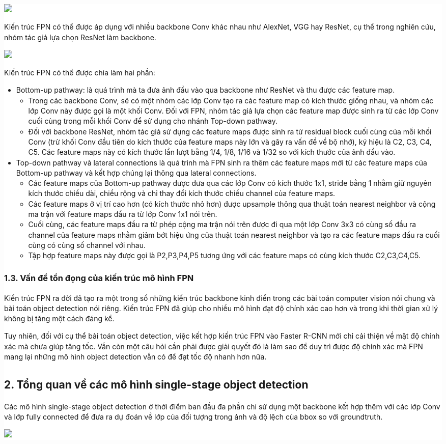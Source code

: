 <img src="https://media.arxiv-vanity.com/render-output/6504128/x2.png" style="width: 500px;"/>

Kiến trúc FPN có thể được áp dụng với nhiều backbone Conv khác nhau như AlexNet, VGG hay ResNet, cụ thể trong nghiên cứu, nhóm tác giả lựa chọn ResNet làm backbone. 

<img src="https://pic2.zhimg.com/80/v2-dacf2d16e42d6bb90596f947ec0044f9_1440w.webp" style="width: 500px;"/>

Kiến trúc FPN có thể được chia làm hai phần:
- Bottom-up pathway: là quá trình mà ta đưa ảnh đầu vào qua backbone như ResNet và thu được các feature map.
    - Trong các backbone Conv, sẽ có một nhóm các lớp Conv tạo ra các feature map có kích thước giống nhau, và nhóm các lớp Conv này được gọi là một khối Conv.
    Đối với FPN, nhóm tác giả lựa chọn các feature map được sinh ra từ các lớp Conv cuối cùng trong mỗi khối Conv để sử dụng cho nhánh Top-down pathway. 
    - Đối với backbone ResNet, nhóm tác giả sử dụng các feature maps được sinh ra từ residual block cuối cùng của mỗi khối Conv (trừ khối Conv đầu tiên do kích thước của feature maps này lớn và gây ra vấn đề về bộ nhớ), ký hiệu là C2, C3, C4, C5.
    Các feature maps này có kích thước lần lượt bằng 1/4, 1/8, 1/16 và 1/32 so với kích thước của ảnh đầu vào.
- Top-down pathway và lateral connections là quá trình mà FPN sinh ra thêm các feature maps mới từ các feature maps của Bottom-up pathway và kết hợp chúng lại thông qua lateral connections.
    - Các feature maps của Bottom-up pathway được đưa qua các lớp Conv có kích thước 1x1, stride bằng 1 nhằm giữ nguyên kích thước chiều dài, chiều rộng và chỉ thay đổi kích thước chiều channel của feature maps.
    - Các feature maps ở vị trí cao hơn (có kích thước nhỏ hơn) được upsample thông qua thuật toán nearest neighbor và cộng ma trận với feature maps đầu ra từ lớp Conv 1x1 nói trên.
    - Cuối cùng, các feature maps đầu ra từ phép cộng ma trận nói trên được đi qua một lớp Conv 3x3 có cùng số đầu ra channel của feature maps nhằm giảm bớt hiệu ứng của thuật toán nearest neighbor và tạo ra các feature maps đầu ra cuối cùng có cùng số channel với nhau.
    - Tập hợp feature maps này được gọi là P2,P3,P4,P5 tương ứng với các feature maps có cùng kích thước C2,C3,C4,C5.

### 1.3. Vấn đề tồn đọng của kiến trúc mô hình FPN

Kiến trúc FPN ra đời đã tạo ra một trong số những kiến trúc backbone kinh điển trong các bài toán computer vision nói chung và bài toán object detection nói riêng. 
Kiến trúc FPN đã giúp cho nhiều mô hình đạt độ chính xác cao hơn và trong khi thời gian xử lý không bị tăng một cách đáng kể. 

Tuy nhiên, đối với cụ thể bài toán object detection, việc kết hợp kiến trúc FPN vào Faster R-CNN mới chỉ cải thiện về mặt độ chính xác mà chưa giúp tăng tốc.
Vẫn còn một câu hỏi cần phải được giải quyết đó là làm sao để duy trì được độ chính xác mà FPN mang lại những mô hình object detection vẫn có để đạt tốc độ nhanh hơn nữa.

## 2. Tổng quan về các mô hình single-stage object detection

Các mô hình single-stage object detection ở thời điểm ban đầu đa phần chỉ sử dụng một backbone kết hợp thêm với các lớp Conv và lớp fully connected để đưa ra dự đoán về lớp của đối tượng trong ảnh và độ lệch của bbox so với groundtruth.

<img src="https://i.stack.imgur.com/xA4qz.png" style="width: 1200px;"/>
